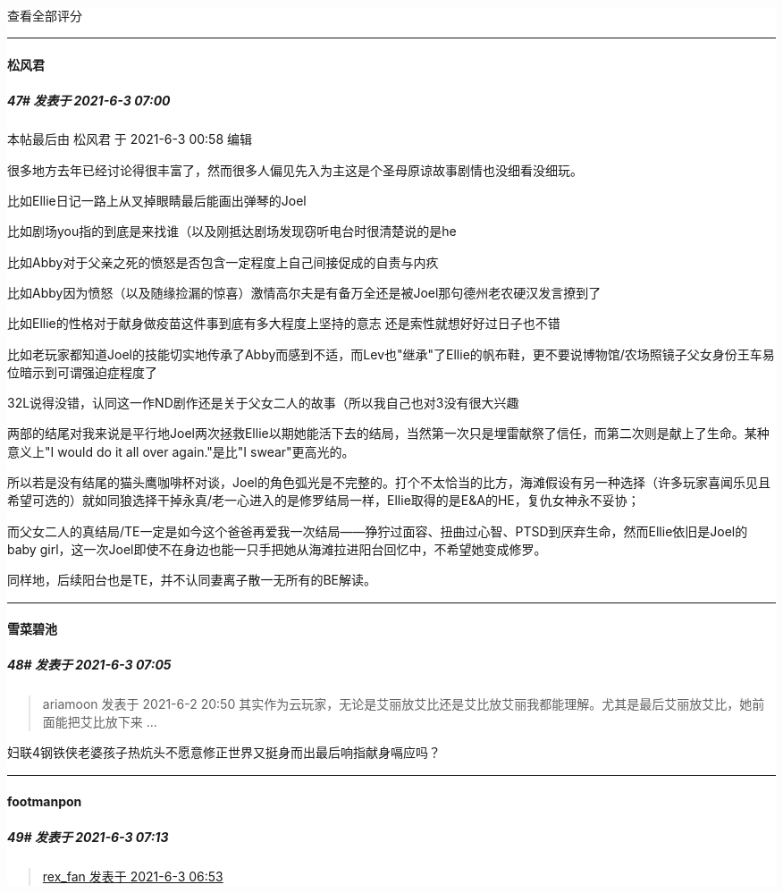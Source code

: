 
查看全部评分


*****

####  松风君  
##### 47#       发表于 2021-6-3 07:00


 本帖最后由 松风君 于 2021-6-3 00:58 编辑 

很多地方去年已经讨论得很丰富了，然而很多人偏见先入为主这是个圣母原谅故事剧情也没细看没细玩。


比如Ellie日记一路上从叉掉眼睛最后能画出弹琴的Joel

比如剧场you指的到底是来找谁（以及刚抵达剧场发现窃听电台时很清楚说的是he

比如Abby对于父亲之死的愤怒是否包含一定程度上自己间接促成的自责与内疚

比如Abby因为愤怒（以及随缘捡漏的惊喜）激情高尔夫是有备万全还是被Joel那句德州老农硬汉发言撩到了

比如Ellie的性格对于献身做疫苗这件事到底有多大程度上坚持的意志 还是索性就想好好过日子也不错

比如老玩家都知道Joel的技能切实地传承了Abby而感到不适，而Lev也"继承"了Ellie的帆布鞋，更不要说博物馆/农场照镜子父女身份王车易位暗示到可谓强迫症程度了


32L说得没错，认同这一作ND剧作还是关于父女二人的故事（所以我自己也对3没有很大兴趣

两部的结尾对我来说是平行地Joel两次拯救Ellie以期她能活下去的结局，当然第一次只是埋雷献祭了信任，而第二次则是献上了生命。某种意义上"I would do it all over again."是比"I swear"更高光的。

所以若是没有结尾的猫头鹰咖啡杯对谈，Joel的角色弧光是不完整的。打个不太恰当的比方，海滩假设有另一种选择（许多玩家喜闻乐见且希望可选的）就如同狼选择干掉永真/老一心进入的是修罗结局一样，Ellie取得的是E&amp;A的HE，复仇女神永不妥协；

而父女二人的真结局/TE一定是如今这个爸爸再爱我一次结局——狰狞过面容、扭曲过心智、PTSD到厌弃生命，然而Ellie依旧是Joel的baby girl，这一次Joel即使不在身边也能一只手把她从海滩拉进阳台回忆中，不希望她变成修罗。


同样地，后续阳台也是TE，并不认同妻离子散一无所有的BE解读。


*****

####  雪菜碧池  
##### 48#       发表于 2021-6-3 07:05


<blockquote>ariamoon 发表于 2021-6-2 20:50
其实作为云玩家，无论是艾丽放艾比还是艾比放艾丽我都能理解。尤其是最后艾丽放艾比，她前面能把艾比放下来 ...</blockquote>
妇联4钢铁侠老婆孩子热炕头不愿意修正世界又挺身而出最后响指献身嗝应吗？


*****

####  footmanpon  
##### 49#       发表于 2021-6-3 07:13


<blockquote><a href="httphttps://bbs.saraba1st.com/2b/forum.php?mod=redirect&amp;goto=findpost&amp;pid=51457317&amp;ptid=2007629" target="_blank">rex_fan 发表于 2021-6-3 06:53</a>
